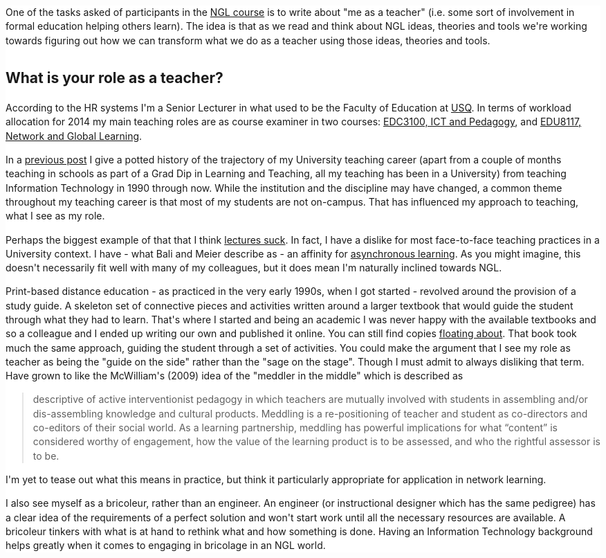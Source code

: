 One of the tasks asked of participants in the [NGL course](https://netgl.wordpress.com/) is to write about "me as a teacher" (i.e. some sort of involvement in formal education helping others learn). The idea is that as we read and think about NGL ideas, theories and tools we're working towards figuring out how we can transform what we do as a teacher using those ideas, theories and tools.

## What is your role as a teacher?

According to the HR systems I'm a Senior Lecturer in what used to be the Faculty of Education at [USQ](http://www.usq.edu.au/). In terms of workload allocation for 2014 my main teaching roles are as course examiner in two courses: [EDC3100, ICT and Pedagogy](http://www.usq.edu.au/course/synopses/2014/EDC3100.html), and [EDU8117, Network and Global Learning](http://www.usq.edu.au/course/specification/2014/EDU8117-S2-2014-WEB-TWMBA.html).

In a [previous post](/blog2/2014/07/26/identity-community-and-trajectories-jawitz-2009/) I give a potted history of the trajectory of my University teaching career (apart from a couple of months teaching in schools as part of a Grad Dip in Learning and Teaching, all my teaching has been in a University) from teaching Information Technology in 1990 through now. While the institution and the discipline may have changed, a common theme throughout my teaching career is that most of my students are not on-campus. That has influenced my approach to teaching, what I see as my role.

Perhaps the biggest example of that that I think [lectures suck](/blog2/2012/02/10/how-to-replace-the-lecture/). In fact, I have a dislike for most face-to-face teaching practices in a University context. I have - what Bali and Meier describe as - an affinity for [asynchronous learning](http://www.hybridpedagogy.com/journal/affinity-asynchronous-learning/). As you might imagine, this doesn't necessarily fit well with many of my colleagues, but it does mean I'm naturally inclined towards NGL.

Print-based distance education - as practiced in the very early 1990s, when I got started - revolved around the provision of a study guide. A skeleton set of connective pieces and activities written around a larger textbook that would guide the student through what they had to learn. That's where I started and being an academic I was never happy with the available textbooks and so a colleague and I ended up writing our own and published it online. You can still find copies [floating about](https://www.google.com.au/search?q=%22introduction+to+linux+systems+administration%22&ie=utf-8&oe=utf-8&aq=t&rls=org.mozilla:en-US:official&client=firefox-a&channel=sb&gfe_rd=cr&ei=X0nTU7P2F6uN8QeLlYC4DA#channel=sb&q=%22introduction+to+linux+systems+administration%22+jones+jamieson&rls=org.mozilla:en-US:official). That book took much the same approach, guiding the student through a set of activities. You could make the argument that I see my role as teacher as being the "guide on the side" rather than the "sage on the stage". Though I must admit to always disliking that term. Have grown to like the McWilliam's (2009) idea of the "meddler in the middle" which is described as

> descriptive of active interventionist pedagogy in which teachers are mutually involved with students in assembling and/or dis-assembling knowledge and cultural products. Meddling is a re-positioning of teacher and student as co-directors and co-editors of their social world. As a learning partnership, meddling has powerful implications for what “content” is considered worthy of engagement, how the value of the learning product is to be assessed, and who the rightful assessor is to be.

I'm yet to tease out what this means in practice, but think it particularly appropriate for application in network learning.

I also see myself as a bricoleur, rather than an engineer. An engineer (or instructional designer which has the same pedigree) has a clear idea of the requirements of a perfect solution and won't start work until all the necessary resources are available. A bricoleur tinkers with what is at hand to rethink what and how something is done. Having an Information Technology background helps greatly when it comes to engaging in bricolage in an NGL world.
